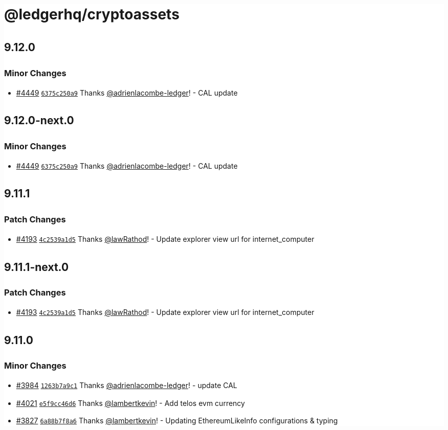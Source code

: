 # @ledgerhq/cryptoassets

## 9.12.0

### Minor Changes

- [#4449](https://github.com/LedgerHQ/ledger-live/pull/4449) [`6375c250a9`](https://github.com/LedgerHQ/ledger-live/commit/6375c250a9a58b33e3dd1d6c96a96c7e46150298) Thanks [@adrienlacombe-ledger](https://github.com/adrienlacombe-ledger)! - CAL update

## 9.12.0-next.0

### Minor Changes

- [#4449](https://github.com/LedgerHQ/ledger-live/pull/4449) [`6375c250a9`](https://github.com/LedgerHQ/ledger-live/commit/6375c250a9a58b33e3dd1d6c96a96c7e46150298) Thanks [@adrienlacombe-ledger](https://github.com/adrienlacombe-ledger)! - CAL update

## 9.11.1

### Patch Changes

- [#4193](https://github.com/LedgerHQ/ledger-live/pull/4193) [`4c2539a1d5`](https://github.com/LedgerHQ/ledger-live/commit/4c2539a1d5c9c01c0f9fa7cd1daf5a5a63c02996) Thanks [@lawRathod](https://github.com/lawRathod)! - Update explorer view url for internet_computer

## 9.11.1-next.0

### Patch Changes

- [#4193](https://github.com/LedgerHQ/ledger-live/pull/4193) [`4c2539a1d5`](https://github.com/LedgerHQ/ledger-live/commit/4c2539a1d5c9c01c0f9fa7cd1daf5a5a63c02996) Thanks [@lawRathod](https://github.com/lawRathod)! - Update explorer view url for internet_computer

## 9.11.0

### Minor Changes

- [#3984](https://github.com/LedgerHQ/ledger-live/pull/3984) [`1263b7a9c1`](https://github.com/LedgerHQ/ledger-live/commit/1263b7a9c1916da81ad55bb2ca1e804cff5f89e2) Thanks [@adrienlacombe-ledger](https://github.com/adrienlacombe-ledger)! - update CAL

- [#4021](https://github.com/LedgerHQ/ledger-live/pull/4021) [`e5f9cc46d6`](https://github.com/LedgerHQ/ledger-live/commit/e5f9cc46d69b82ad7267296b350e9d97a47f9e86) Thanks [@lambertkevin](https://github.com/lambertkevin)! - Add telos evm currency

- [#3827](https://github.com/LedgerHQ/ledger-live/pull/3827) [`6a88b7f8a6`](https://github.com/LedgerHQ/ledger-live/commit/6a88b7f8a6b7c732be0c945131b6c1d9b3937cc1) Thanks [@lambertkevin](https://github.com/lambertkevin)! - Updating EthereumLikeInfo configurations & typing
